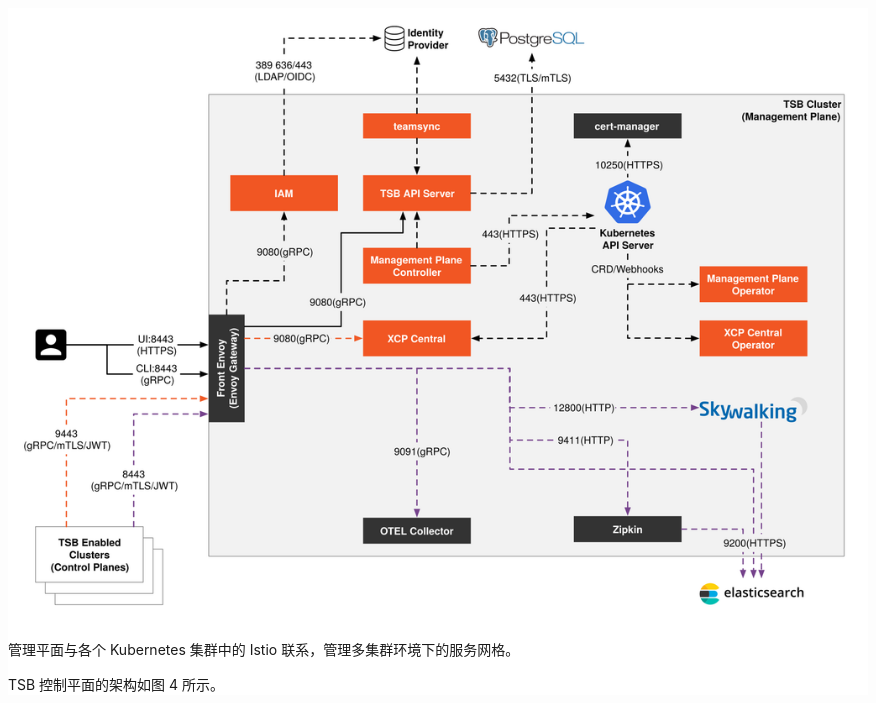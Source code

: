 ![图 3：TSB 管理平面架构图](tsb-management-plane.svg)

管理平面与各个 Kubernetes 集群中的 Istio 联系，管理多集群环境下的服务网格。

TSB 控制平面的架构如图 4 所示。

